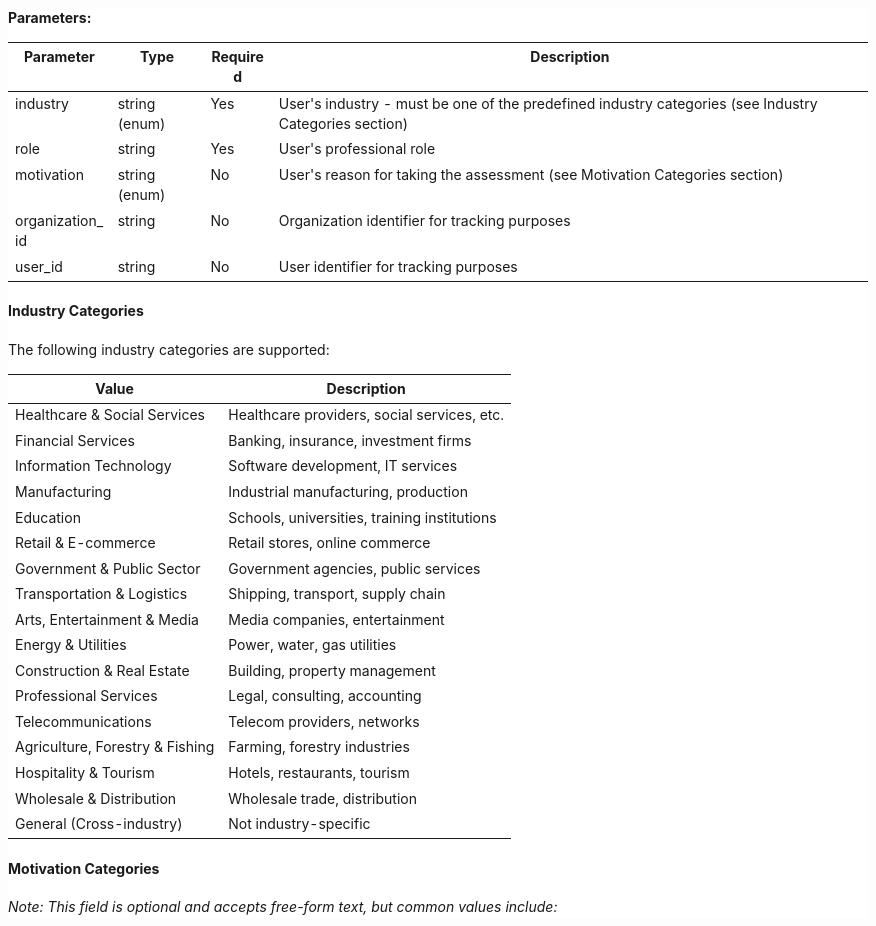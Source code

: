 **Parameters:**

| Parameter | Type | Required | Description |
|-----------|------|----------|-------------|
| industry | string (enum) | Yes | User's industry - must be one of the predefined industry categories (see Industry Categories section) |
| role | string | Yes | User's professional role |
| motivation | string (enum) | No | User's reason for taking the assessment (see Motivation Categories section) |
| organization_id | string | No | Organization identifier for tracking purposes |
| user_id | string | No | User identifier for tracking purposes |

#### Industry Categories

The following industry categories are supported:

| Value | Description |
|-------|-------------|
| Healthcare & Social Services | Healthcare providers, social services, etc. |
| Financial Services | Banking, insurance, investment firms |
| Information Technology | Software development, IT services |
| Manufacturing | Industrial manufacturing, production |
| Education | Schools, universities, training institutions |
| Retail & E-commerce | Retail stores, online commerce |
| Government & Public Sector | Government agencies, public services |
| Transportation & Logistics | Shipping, transport, supply chain |
| Arts, Entertainment & Media | Media companies, entertainment |
| Energy & Utilities | Power, water, gas utilities |
| Construction & Real Estate | Building, property management |
| Professional Services | Legal, consulting, accounting |
| Telecommunications | Telecom providers, networks |
| Agriculture, Forestry & Fishing | Farming, forestry industries |
| Hospitality & Tourism | Hotels, restaurants, tourism |
| Wholesale & Distribution | Wholesale trade, distribution |
| General (Cross-industry) | Not industry-specific |

#### Motivation Categories

*Note: This field is optional and accepts free-form text, but common values include:*
